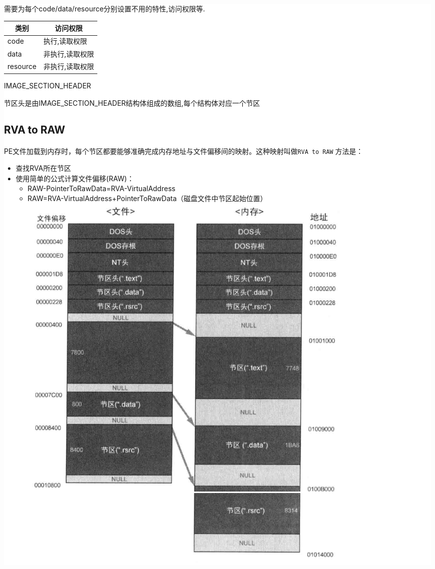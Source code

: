 需要为每个code/data/resource分别设置不用的特性,访问权限等.

类别| 访问权限
---|---|
code| 执行,读取权限
data | 非执行,读取权限
resource | 非执行,读取权限

IMAGE_SECTION_HEADER

节区头是由IMAGE_SECTION_HEADER结构体组成的数组,每个结构体对应一个节区

## RVA to RAW

PE文件加载到内存时，每个节区都要能够准确完成内存地址与文件偏移间的映射。这种映射叫做`RVA to RAW`
方法是：
* 查找RVA所在节区
* 使用简单的公式计算文件偏移(RAW)：
  * RAW-PointerToRawData=RVA-VirtualAddress
  * RAW=RVA-VirtualAddress+PointerToRawData（磁盘文件中节区起始位置）
![notepad.exe文件与内存间的映射.png](/img/reversecore_assets/PE文件/notepad.exe文件与内存间的映射.png)
